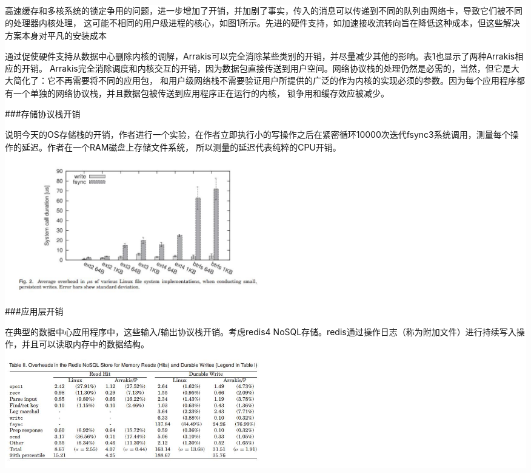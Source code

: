 高速缓存和多核系统的锁定争用的问题，进一步增加了开销，并加剧了事实，传入的消息可以传递到不同的队列由网络卡，导致它们被不同的处理器内核处理，
这可能不相同的用户级进程的核心，如图1所示。先进的硬件支持，如加速接收流转向旨在降低这种成本，但这些解决方案本身对平凡的安装成本

通过促使硬件支持从数据中心删除内核的调解，Arrakis可以完全消除某些类别的开销，并尽量减少其他的影响。表1也显示了两种Arrakis相应的开销。
Arrakis完全消除调度和内核交互的开销，因为数据包直接传送到用户空间。网络协议栈的处理仍然是必需的，当然，但它是大大简化了：它不再需要将不同的应用包，
和用户级网络栈不需要验证用户所提供的广泛的作为内核的实现必须的参数。因为每个应用程序都有一个单独的网络协议栈，并且数据包被传送到应用程序正在运行的内核，
锁争用和缓存效应被减少。

###存储协议栈开销

说明今天的OS存储栈的开销，作者进行一个实验，在作者立即执行小的写操作之后在紧密循环10000次迭代fsync3系统调用，测量每个操作的延迟。作者在一个RAM磁盘上存储文件系统，
所以测量的延迟代表纯粹的CPU开销。

<img src="https://github.com/dengguang2012/paper-Reading-Report/blob/master/illustraction/13.jpg" style="width: 50%; height: 50%"/>​

###应用层开销

在典型的数据中心应用程序中，这些输入/输出协议栈开销。考虑redis4 NoSQL存储。redis通过操作日志（称为附加文件）进行持续写入操作，并且可以读取内存中的数据结构。

<img src="https://github.com/dengguang2012/paper-Reading-Report/blob/master/illustraction/14.jpg" style="width: 50%; height: 50%"/>​
